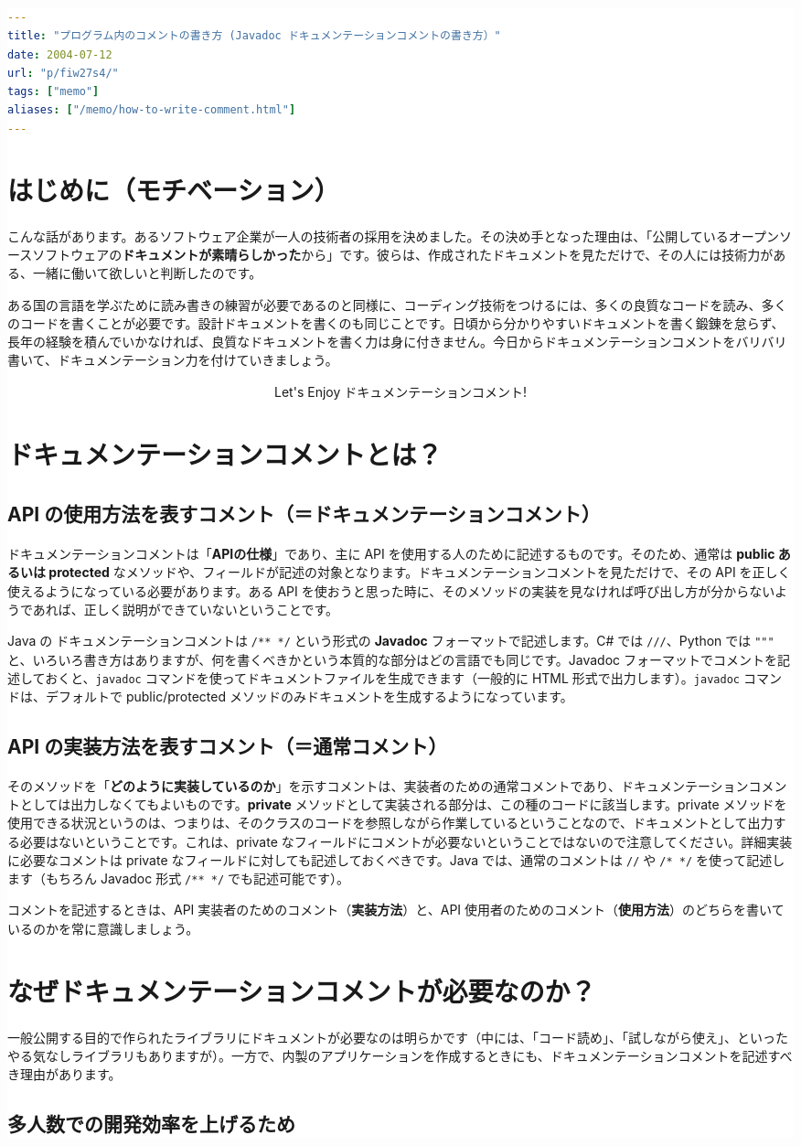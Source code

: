 ```yaml
---
title: "プログラム内のコメントの書き方 (Javadoc ドキュメンテーションコメントの書き方）"
date: 2004-07-12
url: "p/fiw27s4/"
tags: ["memo"]
aliases: ["/memo/how-to-write-comment.html"]
---
```



# はじめに（モチベーション）
こんな話があります。あるソフトウェア企業が一人の技術者の採用を決めました。その決め手となった理由は、「公開しているオープンソースソフトウェアの**ドキュメントが素晴らしかった**から」です。彼らは、作成されたドキュメントを見ただけで、その人には技術力がある、一緒に働いて欲しいと判断したのです。

ある国の言語を学ぶために読み書きの練習が必要であるのと同様に、コーディング技術をつけるには、多くの良質なコードを読み、多くのコードを書くことが必要です。設計ドキュメントを書くのも同じことです。日頃から分かりやすいドキュメントを書く鍛錬を怠らず、長年の経験を積んでいかなければ、良質なドキュメントを書く力は身に付きません。今日からドキュメンテーションコメントをバリバリ書いて、ドキュメンテーション力を付けていきましょう。

<center>Let's Enjoy ドキュメンテーションコメント!</center>


# ドキュメンテーションコメントとは？

## API の使用方法を表すコメント（＝ドキュメンテーションコメント）

ドキュメンテーションコメントは「**APIの仕様**」であり、主に API を使用する人のために記述するものです。そのため、通常は **public あるいは protected** なメソッドや、フィールドが記述の対象となります。ドキュメンテーションコメントを見ただけで、その API を正しく使えるようになっている必要があります。ある API を使おうと思った時に、そのメソッドの実装を見なければ呼び出し方が分からないようであれば、正しく説明ができていないということです。

Java の ドキュメンテーションコメントは `/** */` という形式の **Javadoc** フォーマットで記述します。C# では `///`、Python では `"""` と、いろいろ書き方はありますが、何を書くべきかという本質的な部分はどの言語でも同じです。Javadoc フォーマットでコメントを記述しておくと、`javadoc` コマンドを使ってドキュメントファイルを生成できます（一般的に HTML 形式で出力します）。`javadoc` コマンドは、デフォルトで public/protected メソッドのみドキュメントを生成するようになっています。

## API の実装方法を表すコメント（＝通常コメント）

そのメソッドを「**どのように実装しているのか**」を示すコメントは、実装者のための通常コメントであり、ドキュメンテーションコメントとしては出力しなくてもよいものです。**private** メソッドとして実装される部分は、この種のコードに該当します。private メソッドを使用できる状況というのは、つまりは、そのクラスのコードを参照しながら作業しているということなので、ドキュメントとして出力する必要はないということです。これは、private なフィールドにコメントが必要ないということではないので注意してください。詳細実装に必要なコメントは private なフィールドに対しても記述しておくべきです。Java では、通常のコメントは `//` や `/* */` を使って記述します（もちろん Javadoc 形式 `/** */` でも記述可能です）。

コメントを記述するときは、API 実装者のためのコメント（**実装方法**）と、API 使用者のためのコメント（**使用方法**）のどちらを書いているのかを常に意識しましょう。


# なぜドキュメンテーションコメントが必要なのか？

一般公開する目的で作られたライブラリにドキュメントが必要なのは明らかです（中には、「コード読め」、「試しながら使え」、といったやる気なしライブラリもありますが）。一方で、内製のアプリケーションを作成するときにも、ドキュメンテーションコメントを記述すべき理由があります。

## 多人数での開発効率を上げるため
